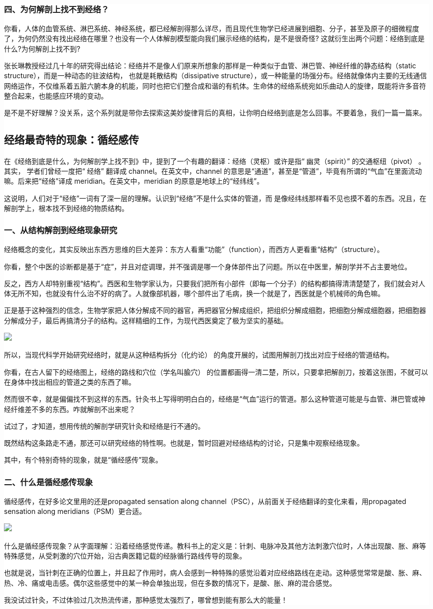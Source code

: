 ### 四、为何解剖上找不到经络？

你看，人体的血管系统、淋巴系统、神经系统，都已经解剖得那么详尽，而且现代生物学已经进展到细胞、分子，甚至及原子的细微程度了，为何仍然没有找出经络在哪里？也没有一个人体解剖模型能向我们展示经络的结构，是不是很奇怪? 这就衍生出两个问题：经络到底是什么?为何解剖上找不到?

张长琳教授经过几十年的研究得出结论：经络并不是像人们原来所想象的那样是一种类似于血管、淋巴管、神经纤维的静态结构（static structure），而是一种动态的驻波结构， 也就是耗散结构（dissipative structure），或一种能量的场强分布。经络就像体内主要的无线通信网络运作，不仅维系着五脏六腑本身的机能，同时也把它们整合成和谐的有机体。生命体的经络系统宛如乐曲动人的旋律，既能将许多音符整合起来，也能感应环境的变动。

是不是不好理解？没关系，这个系列就是带你去探索这美妙旋律背后的真相，让你明白经络到底是怎么回事。不要着急，我们一篇一篇来。

## 经络最奇特的现象：循经感传

在《经络到底是什么，为何解剖学上找不到》中，提到了一个有趣的翻译：经络（灵枢）或许是指“ 幽灵（spirit）” 的交通枢纽（pivot） 。其实， 学者们曾经一度把“ 经络” 翻译成 channel。在英文中，channel 的意思是“通道”，甚至是“管道”，毕竟有所谓的“气血”在里面流动嘛。后来把“经络”译成 meridian。在英文中，meridian 的原意是地球上的“经纬线”。

这说明，人们对于“经络”一词有了深一层的理解。认识到“经络”不是什么实体的管道，而 是像经纬线那样看不见也摸不着的东西。况且，在解剖学上，根本找不到经络的物质结构。

### 一、从结构解剖到经络现象研究

经络概念的变化，其实反映出东西方思维的巨大差异：东方人看重“功能”（function），而西方人更看重“结构”（structure）。

你看，整个中医的诊断都是基于“症”，并且对症调理，并不强调是哪一个身体部件出了问题。所以在中医里，解剖学并不占主要地位。

反之，西方人却特别重视“结构”。西医和生物学家认为，只要我们把所有小部件（即每一个分子）的结构都搞得清清楚楚了，我们就会对人体无所不知，也就没有什么治不好的病了。人就像部机器，哪个部件出了毛病，换一个就是了，西医就是个机械师的角色嘛。

正是基于这种强烈的信念，生物学家把人体分解成不同的器官，再把器官分解成组织，把组织分解成细胞，把细胞分解成细胞器，把细胞器分解成分子，最后再搞清分子的结构。这样精细的工作，为现代西医奠定了极为坚实的基础。

![](https://s2.loli.net/2022/04/10/2AngOCPU6RmEcu4.png)

所以，当现代科学开始研究经络时，就是从这种结构拆分（化约论） 的角度开展的，试图用解剖刀找出对应于经络的管道结构。

你看，在古人留下的经络图上，经络的路线和穴位（学名叫腧穴） 的位置都画得一清二楚，所以，只要拿把解剖刀，按着这张图，不就可以在身体中找出相应的管道之类的东西了嘛。

然而很不幸，就是偏偏找不到这样的东西。针灸书上写得明明白白的，经络是“气血”运行的管道。那么这种管道可能是与血管、淋巴管或神经纤维差不多的东西。咋就解剖不出来呢？

试过了，才知道，想用传统的解剖学研究针灸和经络是行不通的。

既然结构这条路走不通，那还可以研究经络的特性啊。也就是，暂时回避对经络结构的讨论，只是集中观察经络现象。

其中，有个特别奇特的现象，就是“循经感传”现象。

### 二、什么是循经感传现象

循经感传，在好多论文里用的还是propagated sensation along channel（PSC），从前面关于经络翻译的变化来看，用propagated sensation along meridians（PSM）更合适。

![](https://s2.loli.net/2022/04/10/hqFt9oOyiVUsDAL.png)

什么是循经感传现象？从字面理解：沿着经络感觉传递。教科书上的定义是：针刺、电脉冲及其他方法刺激穴位时，人体出现酸、胀、麻等特殊感觉，从受刺激的穴位开始，沿古典医籍记载的经脉循行路线传导的现象。

也就是说，当针刺在正确的位置上，并且起了作用时，病人会感到一种特殊的感觉沿着对应经络路线在走动。这种感觉常常是酸、胀、麻、热、冷、痛或电击感。偶尔这些感觉中的某一种会单独出现，但在多数的情况下，是酸、胀、麻的混合感觉。

我没试过针灸，不过体验过几次热流传递，那种感觉太强烈了，哪曾想到能有那么大的能量！
